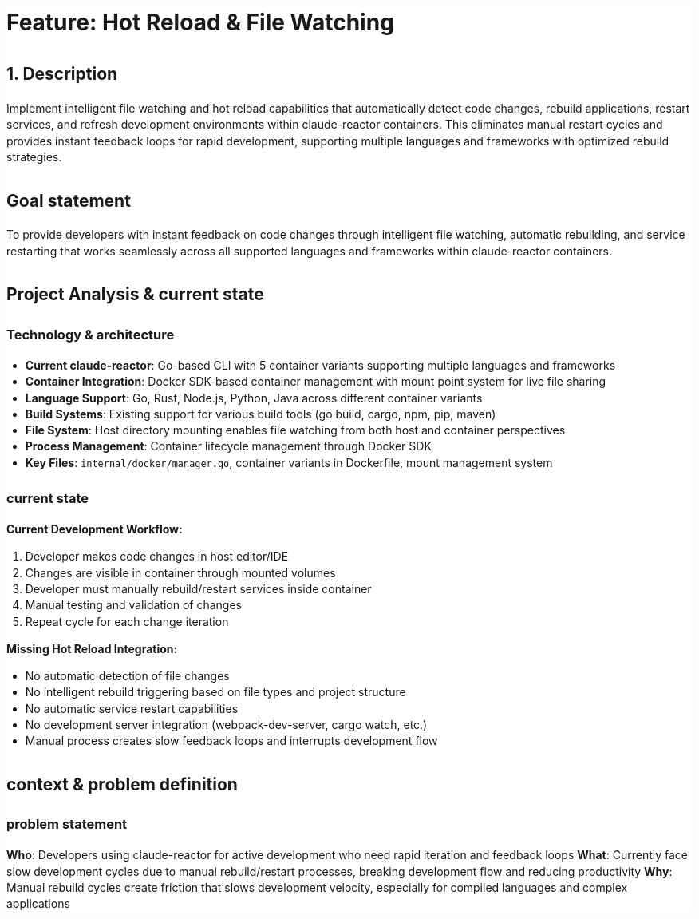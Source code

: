 # Feature: Hot Reload & File Watching

## 1. Description
Implement intelligent file watching and hot reload capabilities that automatically detect code changes, rebuild applications, restart services, and refresh development environments within claude-reactor containers. This eliminates manual restart cycles and provides instant feedback loops for rapid development, supporting multiple languages and frameworks with optimized rebuild strategies.

## Goal statement
To provide developers with instant feedback on code changes through intelligent file watching, automatic rebuilding, and service restarting that works seamlessly across all supported languages and frameworks within claude-reactor containers.

## Project Analysis & current state

### Technology & architecture
- **Current claude-reactor**: Go-based CLI with 5 container variants supporting multiple languages and frameworks
- **Container Integration**: Docker SDK-based container management with mount point system for live file sharing
- **Language Support**: Go, Rust, Node.js, Python, Java across different container variants
- **Build Systems**: Existing support for various build tools (go build, cargo, npm, pip, maven)
- **File System**: Host directory mounting enables file watching from both host and container perspectives
- **Process Management**: Container lifecycle management through Docker SDK
- **Key Files**: `internal/docker/manager.go`, container variants in Dockerfile, mount management system

### current state
**Current Development Workflow:**
1. Developer makes code changes in host editor/IDE
2. Changes are visible in container through mounted volumes
3. Developer must manually rebuild/restart services inside container
4. Manual testing and validation of changes
5. Repeat cycle for each change iteration

**Missing Hot Reload Integration:**
- No automatic detection of file changes
- No intelligent rebuild triggering based on file types and project structure
- No automatic service restart capabilities
- No development server integration (webpack-dev-server, cargo watch, etc.)
- Manual process creates slow feedback loops and interrupts development flow

## context & problem definition

### problem statement
**Who**: Developers using claude-reactor for active development who need rapid iteration and feedback loops
**What**: Currently face slow development cycles due to manual rebuild/restart processes, breaking development flow and reducing productivity
**Why**: Manual rebuild cycles create friction that slows development velocity, especially for compiled languages and complex applications

